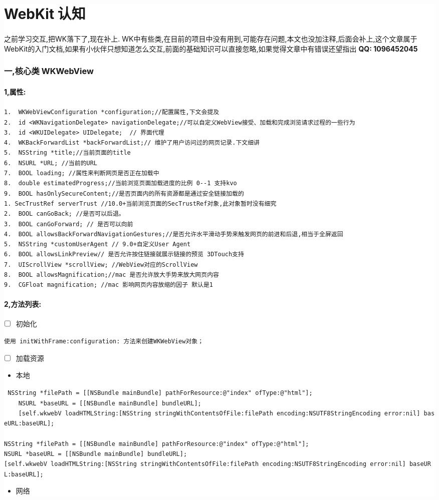 # WebKit 认知

之前学习交互,把WK落下了,现在补上.
WK中有些类,在目前的项目中没有用到,可能存在问题,本文也没加注释,后面会补上,这个文章属于WebKit的入门文档,如果有小伙伴只想知道怎么交互,前面的基础知识可以直接忽略,如果觉得文章中有错误还望指出 **QQ: 1096452045**

### 一,核心类  WKWebView

#### 1,属性:

```
1.  WKWebViewConfiguration *configuration;//配置属性,下文会提及 
2.  id <WKNavigationDelegate> navigationDelegate;//可以自定义WebView接受、加载和完成浏览请求过程的一些行为
3.  id <WKUIDelegate> UIDelegate;  // 界面代理
4.  WKBackForwardList *backForwardList;// 维护了用户访问过的网页记录.下文细讲
5.  NSString *title;//当前页面的title 
6.  NSURL *URL; //当前的URL
7.  BOOL loading; //属性来判断网页是否正在加载中
8.  double estimatedProgress;//当前浏览页面加载进度的比例 0--1 支持kvo
9.  BOOL hasOnlySecureContent;//是否页面内的所有资源都是通过安全链接加载的
1. SecTrustRef serverTrust //10.0+当前浏览页面的SecTrustRef对象,此对象暂时没有细究
2.  BOOL canGoBack; //是否可以后退。
3.  BOOL canGoForward; // 是否可以向前
4.  BOOL allowsBackForwardNavigationGestures;//是否允许水平滑动手势来触发网页的前进和后退,相当于全屏返回
5.  NSString *customUserAgent // 9.0+自定义User Agent 
6.  BOOL allowsLinkPreview// 是否允许按住链接就展示链接的预览 3DTouch支持 
7.  UIScrollView *scrollView; //WebView对应的ScrollView
8.  BOOL allowsMagnification;//mac 是否允许放大手势来放大网页内容
9.  CGFloat magnification; //mac 影响网页内容放缩的因子 默认是1

```
#### 2,方法列表:

* [ ] 初始化

```
使用 initWithFrame:configuration: 方法来创建WKWebView对象；
```

* [ ]  加载资源
* 本地
 
```
 NSString *filePath = [[NSBundle mainBundle] pathForResource:@"index" ofType:@"html"];
    NSURL *baseURL = [[NSBundle mainBundle] bundleURL];
    [self.wkwebV loadHTMLString:[NSString stringWithContentsOfFile:filePath encoding:NSUTF8StringEncoding error:nil] baseURL:baseURL];

NSString *filePath = [[NSBundle mainBundle] pathForResource:@"index" ofType:@"html"];
NSURL *baseURL = [[NSBundle mainBundle] bundleURL];
[self.wkwebV loadHTMLString:[NSString stringWithContentsOfFile:filePath encoding:NSUTF8StringEncoding error:nil] baseURL:baseURL];
```
* 网络

